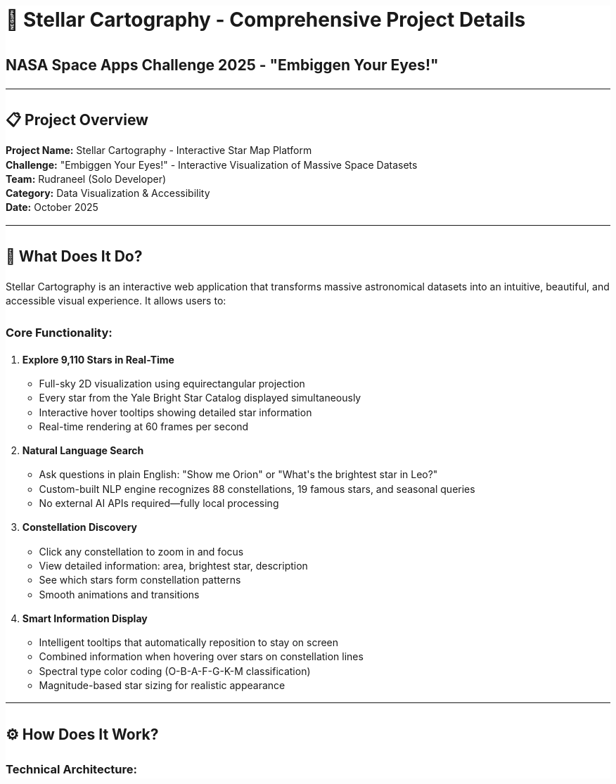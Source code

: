 # 🌌 Stellar Cartography - Comprehensive Project Details
## NASA Space Apps Challenge 2025 - "Embiggen Your Eyes!"

---

## 📋 Project Overview

**Project Name:** Stellar Cartography - Interactive Star Map Platform  
**Challenge:** "Embiggen Your Eyes!" - Interactive Visualization of Massive Space Datasets  
**Team:** Rudraneel (Solo Developer)  
**Category:** Data Visualization & Accessibility  
**Date:** October 2025

---

## 🎯 What Does It Do?

Stellar Cartography is an interactive web application that transforms massive astronomical datasets into an intuitive, beautiful, and accessible visual experience. It allows users to:

### Core Functionality:

1. **Explore 9,110 Stars in Real-Time**
   - Full-sky 2D visualization using equirectangular projection
   - Every star from the Yale Bright Star Catalog displayed simultaneously
   - Interactive hover tooltips showing detailed star information
   - Real-time rendering at 60 frames per second

2. **Natural Language Search**
   - Ask questions in plain English: "Show me Orion" or "What's the brightest star in Leo?"
   - Custom-built NLP engine recognizes 88 constellations, 19 famous stars, and seasonal queries
   - No external AI APIs required—fully local processing

3. **Constellation Discovery**
   - Click any constellation to zoom in and focus
   - View detailed information: area, brightest star, description
   - See which stars form constellation patterns
   - Smooth animations and transitions

4. **Smart Information Display**
   - Intelligent tooltips that automatically reposition to stay on screen
   - Combined information when hovering over stars on constellation lines
   - Spectral type color coding (O-B-A-F-G-K-M classification)
   - Magnitude-based star sizing for realistic appearance

---

## ⚙️ How Does It Work?

### Technical Architecture:
